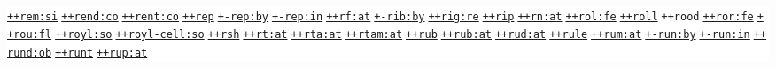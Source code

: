 <a class="tooltip" href='https://urbit.org/docs/reference/library/3a/#rem-si' data-tippy-content="Remainder (signed integer)"><code>++rem:si</code></a>
<a class="tooltip" href='https://urbit.org/docs/reference/library/4k/#rend-co' data-tippy-content="Render coin lot as tape"><code>++rend:co</code></a>
<a class="tooltip" href='https://urbit.org/docs/reference/library/4k/#rent-co' data-tippy-content="Render coin lot as span"><code>++rent:co</code></a>
<a class="tooltip" href='https://urbit.org/docs/reference/library/2c/#rep' data-tippy-content="Assemble single"><code>++rep</code></a>
<a class="tooltip" href='https://urbit.org/docs/reference/library/2i/#rep-by' data-tippy-content="Replace by product (map)"><code>+-rep:by</code></a>
<a class="tooltip" href='https://urbit.org/docs/reference/library/2h/#rep-in' data-tippy-content="Accumulate elements (set)"><code>+-rep:in</code></a>
<a class="tooltip" href='https://urbit.org/docs/reference/library/4b/#rf-at' data-tippy-content="(Undocumented)"><code>++rf:at</code></a>
<a class="tooltip" href='https://urbit.org/docs/reference/library/2i/#rib-by' data-tippy-content="Replace values with accumulator (map)"><code>+-rib:by</code></a>
<a class="tooltip" href='https://urbit.org/docs/reference/library/4c/#rig-re' data-tippy-content="Wrap tape in / (tank)"><code>++rig:re</code></a>
<a class="tooltip" href='https://urbit.org/docs/reference/library/2c/#rip' data-tippy-content="Disassemble"><code>++rip</code></a>
<a class="tooltip" href='https://urbit.org/docs/reference/library/4b/#rn-at' data-tippy-content="(Undocumented)"><code>++rn:at</code></a>
<a class="tooltip" href='https://urbit.org/docs/reference/library/2c/#rol-fe' data-tippy-content="Roll left"><code>++rol:fe</code></a>
<a class="tooltip" href='https://urbit.org/docs/reference/library/2b/#roll' data-tippy-content="Left fold (list)"><code>++roll</code></a>
<code>++rood</code>
<a class="tooltip" href='https://urbit.org/docs/reference/library/2c/#ror-fe' data-tippy-content="Roll right"><code>++ror:fe</code></a>
<a class="tooltip" href='https://urbit.org/docs/reference/library/3b/#rou-fl' data-tippy-content="Round to nearest float with 113-bit significand"><code>++rou:fl</code></a>
<a class="tooltip" href='https://urbit.org/docs/reference/library/4l/#royl-so' data-tippy-content="Parse dime float"><code>++royl:so</code></a>
<a class="tooltip" href='https://urbit.org/docs/reference/library/4l/#royl-cell-so' data-tippy-content="(Undocumented)"><code>++royl-cell:so</code></a>
<a class="tooltip" href='https://urbit.org/docs/reference/library/2c/#rsh' data-tippy-content="Right-shift"><code>++rsh</code></a>
<a class="tooltip" href='https://urbit.org/docs/reference/library/4b/#rt-at' data-tippy-content="(Undocumented)"><code>++rt:at</code></a>
<a class="tooltip" href='https://urbit.org/docs/reference/library/4b/#rta-at' data-tippy-content="(Undocumented)"><code>++rta:at</code></a>
<a class="tooltip" href='https://urbit.org/docs/reference/library/4b/#rtam-at' data-tippy-content="(Undocumented)"><code>++rtam:at</code></a>
<a class="tooltip" href='https://urbit.org/docs/reference/library/2p/#rub' data-tippy-content="Length-decode"><code>++rub</code></a>
<a class="tooltip" href='https://urbit.org/docs/reference/library/4b/#rub-at' data-tippy-content="(Undocumented)"><code>++rub:at</code></a>
<a class="tooltip" href='https://urbit.org/docs/reference/library/4b/#rud-at' data-tippy-content="(Undocumented)"><code>++rud:at</code></a>
<a class="tooltip" href='https://urbit.org/docs/reference/library/3g/#rule' data-tippy-content="Parsing rule (match this with _)"><code>++rule</code></a>
<a class="tooltip" href='https://urbit.org/docs/reference/library/4b/#rum-at' data-tippy-content="(Undocumented)"><code>++rum:at</code></a>
<a class="tooltip" href='https://urbit.org/docs/reference/library/2i/#run-by' data-tippy-content="Transform values (map)"><code>+-run:by</code></a>
<a class="tooltip" href='https://urbit.org/docs/reference/library/2h/#run-in' data-tippy-content="Apply gate to set"><code>+-run:in</code></a>
<a class="tooltip" href='https://urbit.org/docs/reference/library/3f/#rund-ob' data-tippy-content="Reverse single Feistel-like"><code>++rund:ob</code></a>
<a class="tooltip" href='https://urbit.org/docs/reference/library/4b/#runt' data-tippy-content="Prepend n times"><code>++runt</code></a>
<a class="tooltip" href='https://urbit.org/docs/reference/library/4b/#rup-at' data-tippy-content="(Undocumented)"><code>++rup:at</code></a>